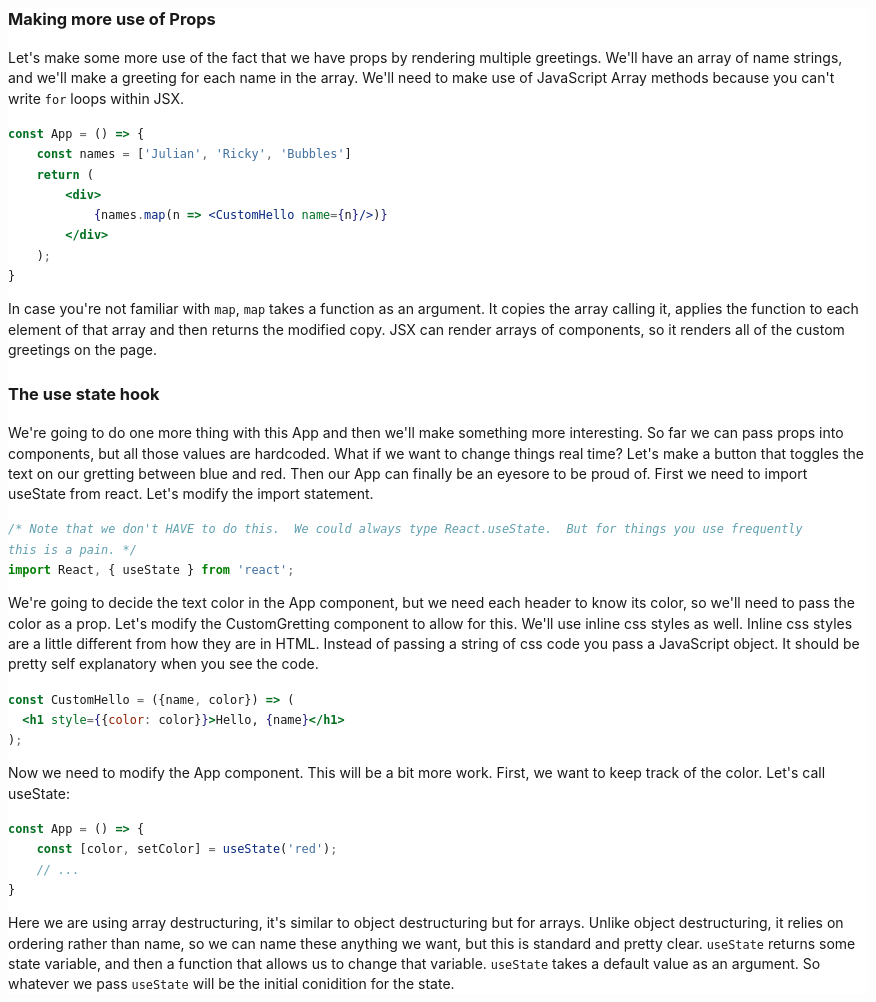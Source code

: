 ### Making more use of Props
Let's make some more use of the fact that we have props by rendering multiple greetings.  We'll have an array of name strings, and we'll make a
greeting for each name in the array.  We'll need to make use of JavaScript Array methods because you can't write `for` loops within JSX.
```jsx
const App = () => {
    const names = ['Julian', 'Ricky', 'Bubbles']
    return (
        <div>
            {names.map(n => <CustomHello name={n}/>)}
        </div>
    );
}
```
In case you're not familiar with `map`, `map` takes a function as an argument.  It copies the array calling it, applies the function to each element of that array and then returns the modified copy.  JSX can render arrays of components, so it renders all of the custom greetings on the page.

### The use state hook
We're going to do one more thing with this App and then we'll make something more interesting.  So far we can pass props into components, but all those values are hardcoded.  What if we want to change things real time?  Let's make a button that toggles the text on our gretting between blue
and red.  Then our App can finally be an eyesore to be proud of.  First we need to import useState from react.  Let's modify the import statement.
```jsx
/* Note that we don't HAVE to do this.  We could always type React.useState.  But for things you use frequently
this is a pain. */
import React, { useState } from 'react';
```
We're going to decide the text color in the App component, but we need each header to know its color, so we'll need to pass the color as a prop.  Let's modify the CustomGretting component to allow for this.  We'll use inline css styles as well.  Inline css styles are a little different from how they are in HTML.  Instead of passing a string of css code you pass a JavaScript object.  It should be pretty self explanatory when you see the code.
```jsx
const CustomHello = ({name, color}) => (
  <h1 style={{color: color}}>Hello, {name}</h1>
);
```
Now we need to modify the App component.  This will be a bit more work.  First, we want to keep track of the color.  Let's call useState:
```jsx
const App = () => {
    const [color, setColor] = useState('red');
    // ...
}
```
Here we are using array destructuring, it's similar to object destructuring but for arrays.  Unlike object destructuring, it relies on ordering rather than name, so we can name these anything we want, but this is standard and pretty clear.  `useState` returns some state variable, and then a function that allows us to change that variable.  `useState` takes a default value as an argument.  So whatever we pass `useState` will be the initial conidition for the state.
